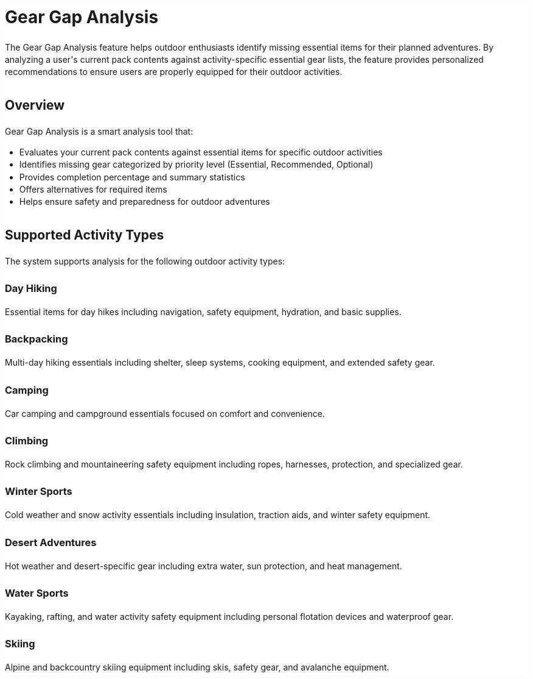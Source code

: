 # Gear Gap Analysis

The Gear Gap Analysis feature helps outdoor enthusiasts identify missing essential items for their planned adventures. By analyzing a user's current pack contents against activity-specific essential gear lists, the feature provides personalized recommendations to ensure users are properly equipped for their outdoor activities.

## Overview

Gear Gap Analysis is a smart analysis tool that:
- Evaluates your current pack contents against essential items for specific outdoor activities
- Identifies missing gear categorized by priority level (Essential, Recommended, Optional)
- Provides completion percentage and summary statistics
- Offers alternatives for required items
- Helps ensure safety and preparedness for outdoor adventures

## Supported Activity Types

The system supports analysis for the following outdoor activity types:

### Day Hiking
Essential items for day hikes including navigation, safety equipment, hydration, and basic supplies.

### Backpacking
Multi-day hiking essentials including shelter, sleep systems, cooking equipment, and extended safety gear.

### Camping
Car camping and campground essentials focused on comfort and convenience.

### Climbing
Rock climbing and mountaineering safety equipment including ropes, harnesses, protection, and specialized gear.

### Winter Sports
Cold weather and snow activity essentials including insulation, traction aids, and winter safety equipment.

### Desert Adventures
Hot weather and desert-specific gear including extra water, sun protection, and heat management.

### Water Sports
Kayaking, rafting, and water activity safety equipment including personal flotation devices and waterproof gear.

### Skiing
Alpine and backcountry skiing equipment including skis, safety gear, and avalanche equipment.
